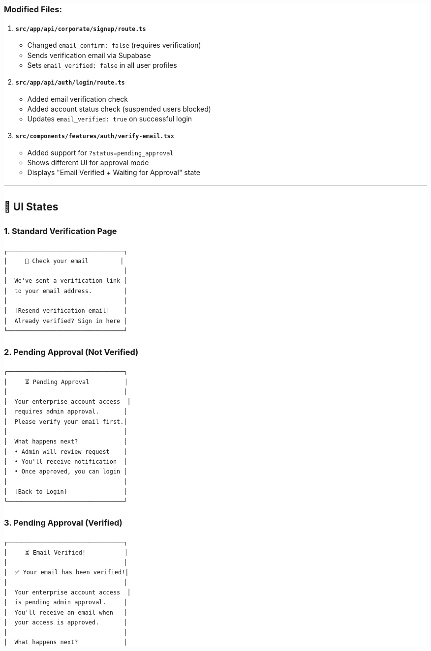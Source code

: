 ### **Modified Files:**
1. **`src/app/api/corporate/signup/route.ts`**
   - Changed `email_confirm: false` (requires verification)
   - Sends verification email via Supabase
   - Sets `email_verified: false` in all user profiles

2. **`src/app/api/auth/login/route.ts`**
   - Added email verification check
   - Added account status check (suspended users blocked)
   - Updates `email_verified: true` on successful login

3. **`src/components/features/auth/verify-email.tsx`**
   - Added support for `?status=pending_approval`
   - Shows different UI for approval mode
   - Displays "Email Verified + Waiting for Approval" state

---

## 🎨 UI States

### **1. Standard Verification Page**
```
┌─────────────────────────────────┐
│     📧 Check your email         │
│                                 │
│  We've sent a verification link │
│  to your email address.         │
│                                 │
│  [Resend verification email]    │
│  Already verified? Sign in here │
└─────────────────────────────────┘
```

### **2. Pending Approval (Not Verified)**
```
┌─────────────────────────────────┐
│     ⏳ Pending Approval          │
│                                 │
│  Your enterprise account access  │
│  requires admin approval.       │
│  Please verify your email first.│
│                                 │
│  What happens next?             │
│  • Admin will review request    │
│  • You'll receive notification  │
│  • Once approved, you can login │
│                                 │
│  [Back to Login]                │
└─────────────────────────────────┘
```

### **3. Pending Approval (Verified)**
```
┌─────────────────────────────────┐
│     ⏳ Email Verified!           │
│                                 │
│  ✅ Your email has been verified!│
│                                 │
│  Your enterprise account access  │
│  is pending admin approval.     │
│  You'll receive an email when   │
│  your access is approved.       │
│                                 │
│  What happens next?             │
```